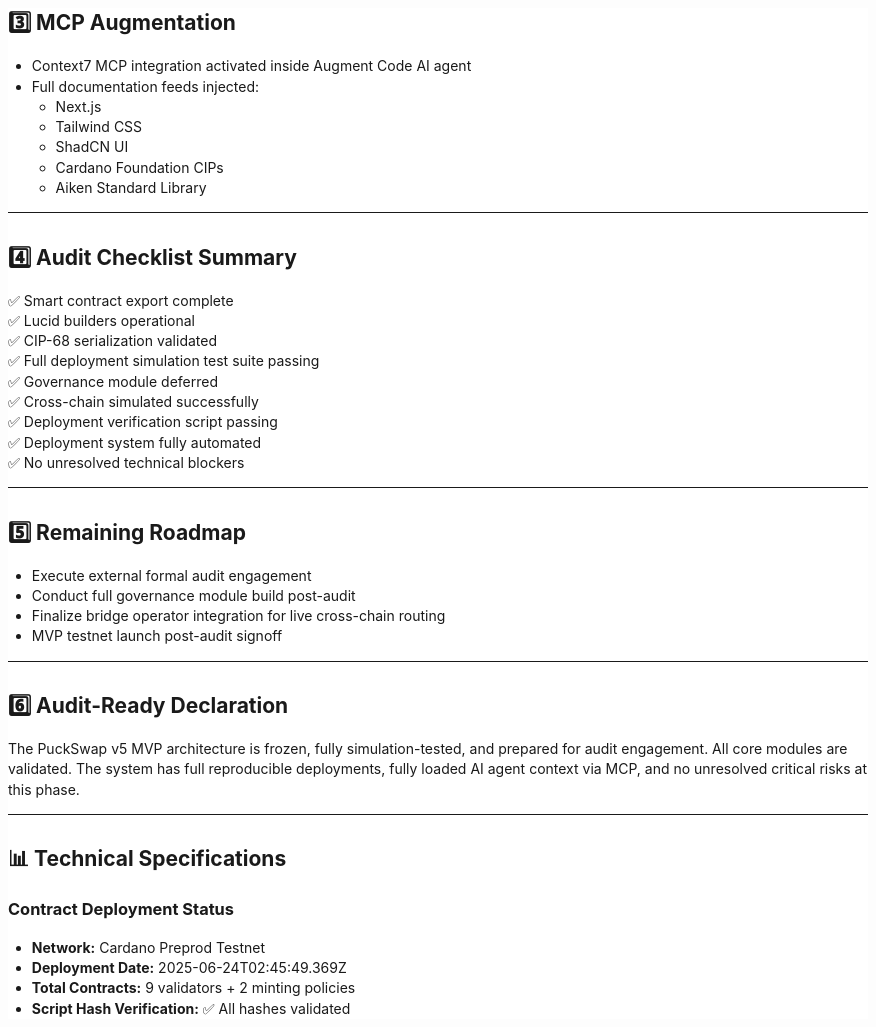 
## 3️⃣ MCP Augmentation

- Context7 MCP integration activated inside Augment Code AI agent
- Full documentation feeds injected:
  - Next.js
  - Tailwind CSS
  - ShadCN UI
  - Cardano Foundation CIPs
  - Aiken Standard Library

---

## 4️⃣ Audit Checklist Summary

✅ Smart contract export complete  
✅ Lucid builders operational  
✅ CIP-68 serialization validated  
✅ Full deployment simulation test suite passing  
✅ Governance module deferred  
✅ Cross-chain simulated successfully  
✅ Deployment verification script passing  
✅ Deployment system fully automated  
✅ No unresolved technical blockers

---

## 5️⃣ Remaining Roadmap

- Execute external formal audit engagement
- Conduct full governance module build post-audit
- Finalize bridge operator integration for live cross-chain routing
- MVP testnet launch post-audit signoff

---

## 6️⃣ Audit-Ready Declaration

The PuckSwap v5 MVP architecture is frozen, fully simulation-tested, and prepared for audit engagement. All core modules are validated. The system has full reproducible deployments, fully loaded AI agent context via MCP, and no unresolved critical risks at this phase.

---

## 📊 Technical Specifications

### Contract Deployment Status
- **Network:** Cardano Preprod Testnet
- **Deployment Date:** 2025-06-24T02:45:49.369Z
- **Total Contracts:** 9 validators + 2 minting policies
- **Script Hash Verification:** ✅ All hashes validated
